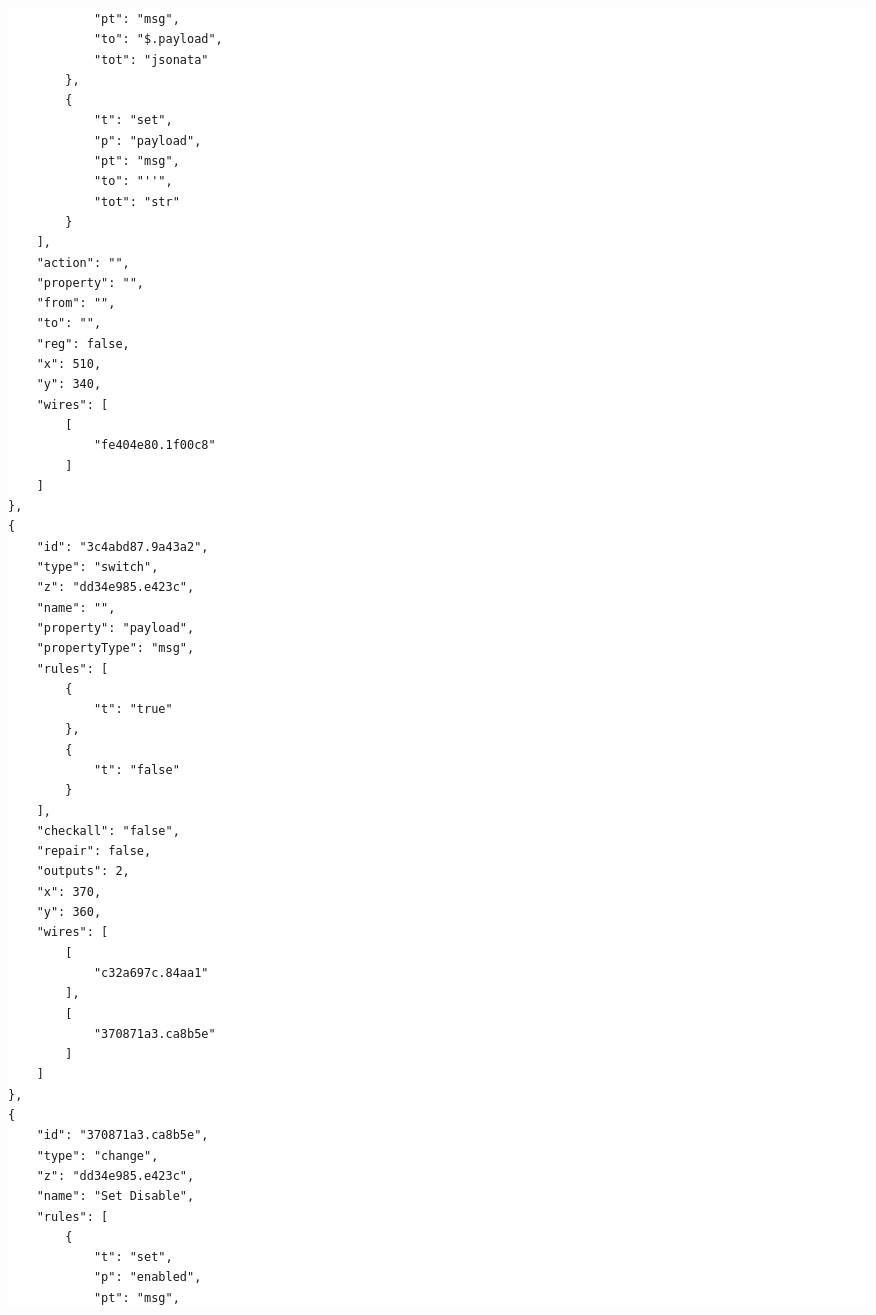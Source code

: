                 "pt": "msg",
                "to": "$.payload",
                "tot": "jsonata"
            },
            {
                "t": "set",
                "p": "payload",
                "pt": "msg",
                "to": "''",
                "tot": "str"
            }
        ],
        "action": "",
        "property": "",
        "from": "",
        "to": "",
        "reg": false,
        "x": 510,
        "y": 340,
        "wires": [
            [
                "fe404e80.1f00c8"
            ]
        ]
    },
    {
        "id": "3c4abd87.9a43a2",
        "type": "switch",
        "z": "dd34e985.e423c",
        "name": "",
        "property": "payload",
        "propertyType": "msg",
        "rules": [
            {
                "t": "true"
            },
            {
                "t": "false"
            }
        ],
        "checkall": "false",
        "repair": false,
        "outputs": 2,
        "x": 370,
        "y": 360,
        "wires": [
            [
                "c32a697c.84aa1"
            ],
            [
                "370871a3.ca8b5e"
            ]
        ]
    },
    {
        "id": "370871a3.ca8b5e",
        "type": "change",
        "z": "dd34e985.e423c",
        "name": "Set Disable",
        "rules": [
            {
                "t": "set",
                "p": "enabled",
                "pt": "msg",